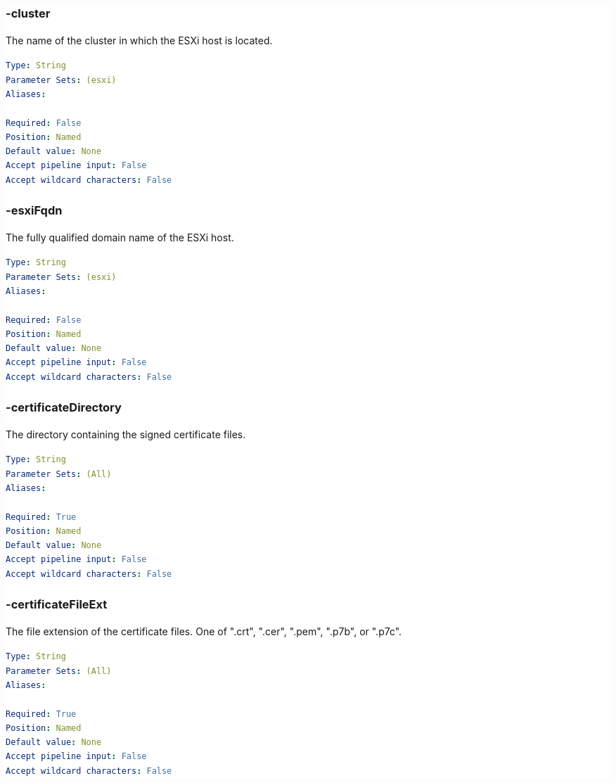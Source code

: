 ### -cluster

The name of the cluster in which the ESXi host is located.

```yaml
Type: String
Parameter Sets: (esxi)
Aliases:

Required: False
Position: Named
Default value: None
Accept pipeline input: False
Accept wildcard characters: False
```

### -esxiFqdn

The fully qualified domain name of the ESXi host.

```yaml
Type: String
Parameter Sets: (esxi)
Aliases:

Required: False
Position: Named
Default value: None
Accept pipeline input: False
Accept wildcard characters: False
```

### -certificateDirectory

The directory containing the signed certificate files.

```yaml
Type: String
Parameter Sets: (All)
Aliases:

Required: True
Position: Named
Default value: None
Accept pipeline input: False
Accept wildcard characters: False
```

### -certificateFileExt

The file extension of the certificate files.
One of ".crt", ".cer", ".pem", ".p7b", or ".p7c".

```yaml
Type: String
Parameter Sets: (All)
Aliases:

Required: True
Position: Named
Default value: None
Accept pipeline input: False
Accept wildcard characters: False
```
